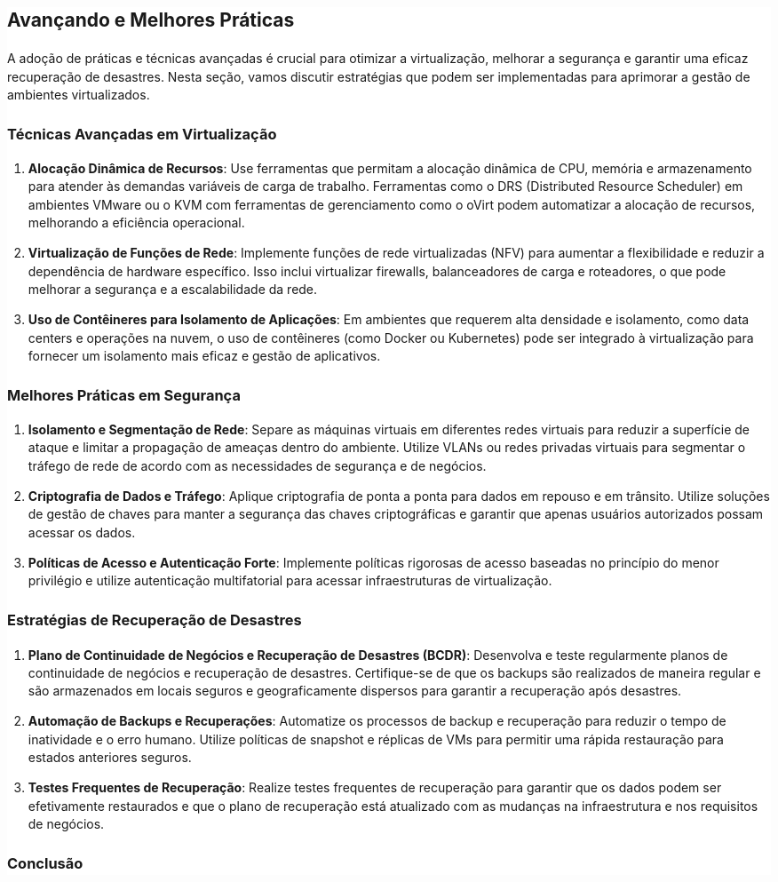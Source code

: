 ## Avançando e Melhores Práticas

A adoção de práticas e técnicas avançadas é crucial para otimizar a virtualização, melhorar a segurança e garantir uma eficaz recuperação de desastres. Nesta seção, vamos discutir estratégias que podem ser implementadas para aprimorar a gestão de ambientes virtualizados.

### Técnicas Avançadas em Virtualização

1. **Alocação Dinâmica de Recursos**: Use ferramentas que permitam a alocação dinâmica de CPU, memória e armazenamento para atender às demandas variáveis de carga de trabalho. Ferramentas como o DRS (Distributed Resource Scheduler) em ambientes VMware ou o KVM com ferramentas de gerenciamento como o oVirt podem automatizar a alocação de recursos, melhorando a eficiência operacional.

2. **Virtualização de Funções de Rede**: Implemente funções de rede virtualizadas (NFV) para aumentar a flexibilidade e reduzir a dependência de hardware específico. Isso inclui virtualizar firewalls, balanceadores de carga e roteadores, o que pode melhorar a segurança e a escalabilidade da rede.

3. **Uso de Contêineres para Isolamento de Aplicações**: Em ambientes que requerem alta densidade e isolamento, como data centers e operações na nuvem, o uso de contêineres (como Docker ou Kubernetes) pode ser integrado à virtualização para fornecer um isolamento mais eficaz e gestão de aplicativos.

### Melhores Práticas em Segurança

1. **Isolamento e Segmentação de Rede**: Separe as máquinas virtuais em diferentes redes virtuais para reduzir a superfície de ataque e limitar a propagação de ameaças dentro do ambiente. Utilize VLANs ou redes privadas virtuais para segmentar o tráfego de rede de acordo com as necessidades de segurança e de negócios.

2. **Criptografia de Dados e Tráfego**: Aplique criptografia de ponta a ponta para dados em repouso e em trânsito. Utilize soluções de gestão de chaves para manter a segurança das chaves criptográficas e garantir que apenas usuários autorizados possam acessar os dados.

3. **Políticas de Acesso e Autenticação Forte**: Implemente políticas rigorosas de acesso baseadas no princípio do menor privilégio e utilize autenticação multifatorial para acessar infraestruturas de virtualização.

### Estratégias de Recuperação de Desastres

1. **Plano de Continuidade de Negócios e Recuperação de Desastres (BCDR)**: Desenvolva e teste regularmente planos de continuidade de negócios e recuperação de desastres. Certifique-se de que os backups são realizados de maneira regular e são armazenados em locais seguros e geograficamente dispersos para garantir a recuperação após desastres.

2. **Automação de Backups e Recuperações**: Automatize os processos de backup e recuperação para reduzir o tempo de inatividade e o erro humano. Utilize políticas de snapshot e réplicas de VMs para permitir uma rápida restauração para estados anteriores seguros.

3. **Testes Frequentes de Recuperação**: Realize testes frequentes de recuperação para garantir que os dados podem ser efetivamente restaurados e que o plano de recuperação está atualizado com as mudanças na infraestrutura e nos requisitos de negócios.

### Conclusão
